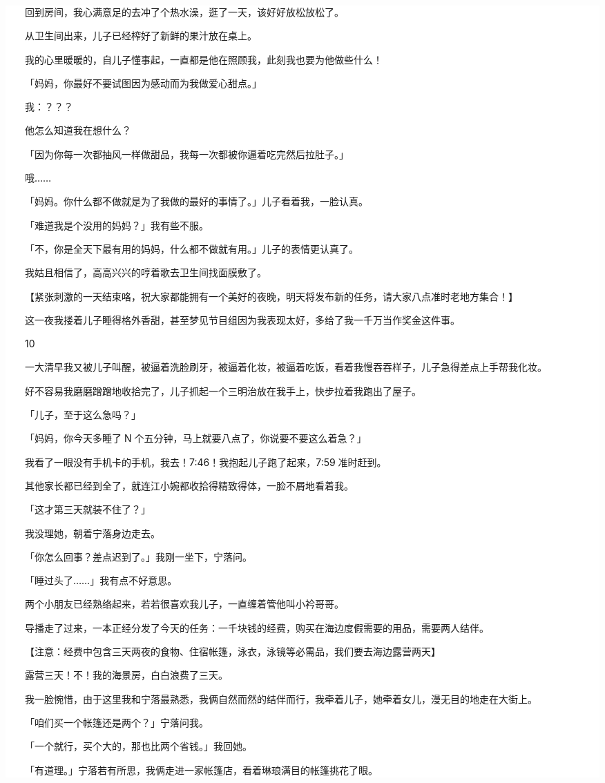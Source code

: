 &emsp;&emsp;回到房间，我心满意足的去冲了个热水澡，逛了一天，该好好放松放松了。  
  
&emsp;&emsp;从卫生间出来，儿子已经榨好了新鲜的果汁放在桌上。  
  
&emsp;&emsp;我的心里暖暖的，自儿子懂事起，一直都是他在照顾我，此刻我也要为他做些什么！  
  
&emsp;&emsp;「妈妈，你最好不要试图因为感动而为我做爱心甜点。」  
  
&emsp;&emsp;我：？？？  
  
&emsp;&emsp;他怎么知道我在想什么？  
  
&emsp;&emsp;「因为你每一次都抽风一样做甜品，我每一次都被你逼着吃完然后拉肚子。」  
  
&emsp;&emsp;哦……  
  
&emsp;&emsp;「妈妈。你什么都不做就是为了我做的最好的事情了。」儿子看着我，一脸认真。  
  
&emsp;&emsp;「难道我是个没用的妈妈？」我有些不服。  
  
&emsp;&emsp;「不，你是全天下最有用的妈妈，什么都不做就有用。」儿子的表情更认真了。  
  
&emsp;&emsp;我姑且相信了，高高兴兴的哼着歌去卫生间找面膜敷了。  
  
&emsp;&emsp;【紧张刺激的一天结束咯，祝大家都能拥有一个美好的夜晚，明天将发布新的任务，请大家八点准时老地方集合！】  
  
&emsp;&emsp;这一夜我搂着儿子睡得格外香甜，甚至梦见节目组因为我表现太好，多给了我一千万当作奖金这件事。  
  
&emsp;&emsp;10  
  
&emsp;&emsp;一大清早我又被儿子叫醒，被逼着洗脸刷牙，被逼着化妆，被逼着吃饭，看着我慢吞吞样子，儿子急得差点上手帮我化妆。  
  
&emsp;&emsp;好不容易我磨磨蹭蹭地收拾完了，儿子抓起一个三明治放在我手上，快步拉着我跑出了屋子。  
  
&emsp;&emsp;「儿子，至于这么急吗？」  
  
&emsp;&emsp;「妈妈，你今天多睡了 N 个五分钟，马上就要八点了，你说要不要这么着急？」  
  
&emsp;&emsp;我看了一眼没有手机卡的手机，我去！7:46！我抱起儿子跑了起来，7:59 准时赶到。  
  
&emsp;&emsp;其他家长都已经到全了，就连江小婉都收拾得精致得体，一脸不屑地看着我。  
  
&emsp;&emsp;「这才第三天就装不住了？」  
  
&emsp;&emsp;我没理她，朝着宁落身边走去。  
  
&emsp;&emsp;「你怎么回事？差点迟到了。」我刚一坐下，宁落问。  
  
&emsp;&emsp;「睡过头了……」我有点不好意思。  
  
&emsp;&emsp;两个小朋友已经熟络起来，若若很喜欢我儿子，一直缠着管他叫小衿哥哥。  
  
&emsp;&emsp;导播走了过来，一本正经分发了今天的任务：一千块钱的经费，购买在海边度假需要的用品，需要两人结伴。  
  
&emsp;&emsp;【注意：经费中包含三天两夜的食物、住宿帐篷，泳衣，泳镜等必需品，我们要去海边露营两天】  
  
&emsp;&emsp;露营三天！不！我的海景房，白白浪费了三天。  
  
&emsp;&emsp;我一脸惋惜，由于这里我和宁落最熟悉，我俩自然而然的结伴而行，我牵着儿子，她牵着女儿，漫无目的地走在大街上。  
  
&emsp;&emsp;「咱们买一个帐篷还是两个？」宁落问我。  
  
&emsp;&emsp;「一个就行，买个大的，那也比两个省钱。」我回她。  
  
&emsp;&emsp;「有道理。」宁落若有所思，我俩走进一家帐篷店，看着琳琅满目的帐篷挑花了眼。  
  